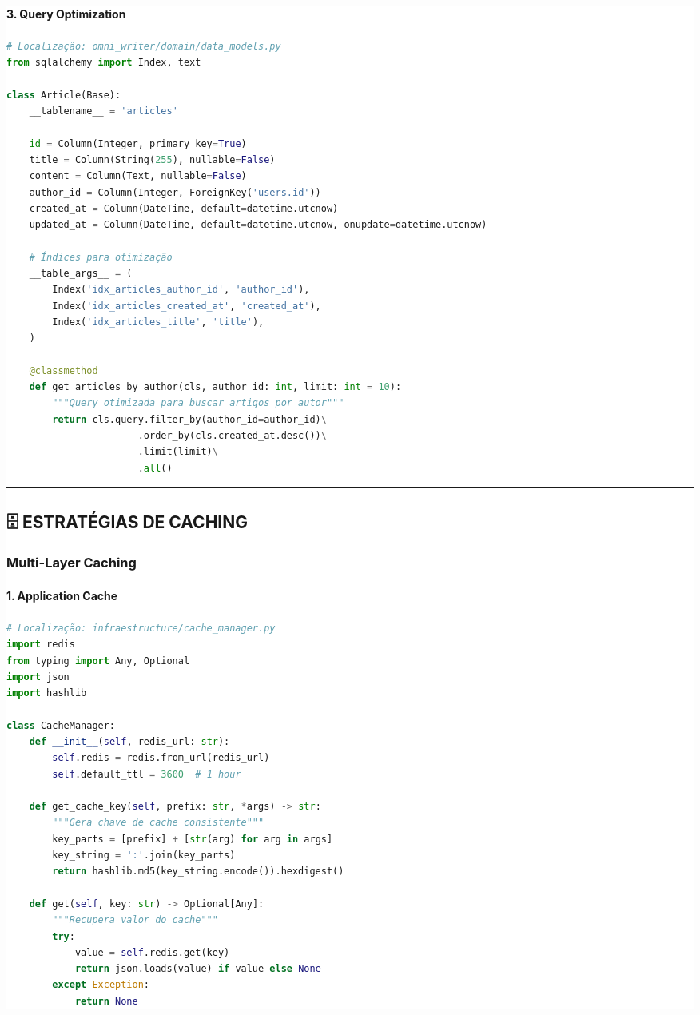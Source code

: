 #### **3. Query Optimization**
```python
# Localização: omni_writer/domain/data_models.py
from sqlalchemy import Index, text

class Article(Base):
    __tablename__ = 'articles'
    
    id = Column(Integer, primary_key=True)
    title = Column(String(255), nullable=False)
    content = Column(Text, nullable=False)
    author_id = Column(Integer, ForeignKey('users.id'))
    created_at = Column(DateTime, default=datetime.utcnow)
    updated_at = Column(DateTime, default=datetime.utcnow, onupdate=datetime.utcnow)
    
    # Índices para otimização
    __table_args__ = (
        Index('idx_articles_author_id', 'author_id'),
        Index('idx_articles_created_at', 'created_at'),
        Index('idx_articles_title', 'title'),
    )
    
    @classmethod
    def get_articles_by_author(cls, author_id: int, limit: int = 10):
        """Query otimizada para buscar artigos por autor"""
        return cls.query.filter_by(author_id=author_id)\
                       .order_by(cls.created_at.desc())\
                       .limit(limit)\
                       .all()
```

---

## 🗄️ **ESTRATÉGIAS DE CACHING**

### **Multi-Layer Caching**

#### **1. Application Cache**
```python
# Localização: infraestructure/cache_manager.py
import redis
from typing import Any, Optional
import json
import hashlib

class CacheManager:
    def __init__(self, redis_url: str):
        self.redis = redis.from_url(redis_url)
        self.default_ttl = 3600  # 1 hour
    
    def get_cache_key(self, prefix: str, *args) -> str:
        """Gera chave de cache consistente"""
        key_parts = [prefix] + [str(arg) for arg in args]
        key_string = ':'.join(key_parts)
        return hashlib.md5(key_string.encode()).hexdigest()
    
    def get(self, key: str) -> Optional[Any]:
        """Recupera valor do cache"""
        try:
            value = self.redis.get(key)
            return json.loads(value) if value else None
        except Exception:
            return None
```